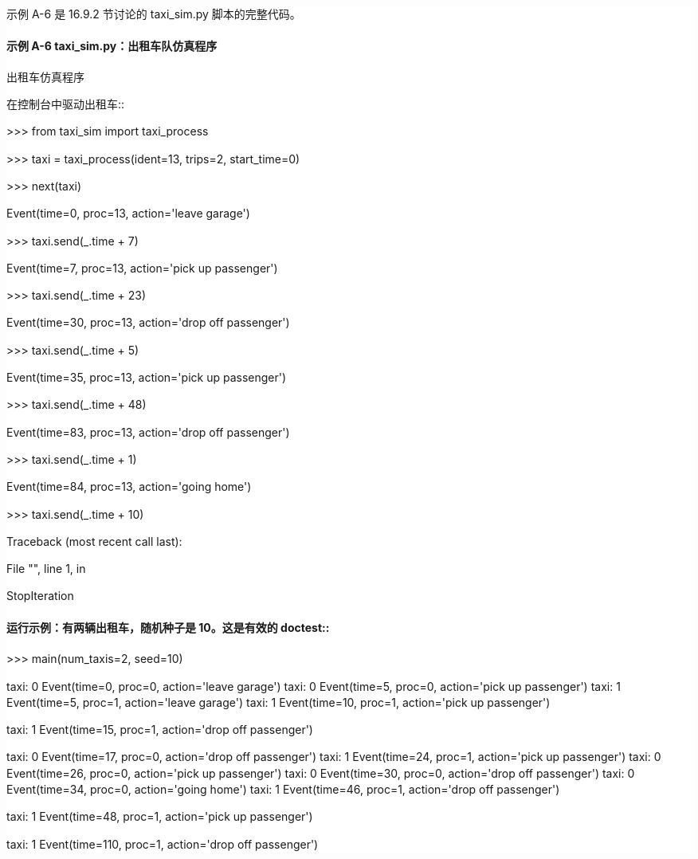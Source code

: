 示例 A-6 是 16.9.2 节讨论的 taxi_sim.py 脚本的完整代码。

#### 示例 A-6 taxi_sim.py：出租车队仿真程序

出租车仿真程序

在控制台中驱动出租车::

\>>> from taxi_sim import taxi_process

\>>> taxi = taxi_process(ident=13, trips=2, start_time=0)

\>>> next(taxi)

Event(time=0, proc=13, action='leave garage')

\>>> taxi.send(_.time + 7)

Event(time=7, proc=13, action='pick up passenger')

\>>> taxi.send(_.time + 23)

Event(time=30, proc=13, action='drop off passenger')

\>>> taxi.send(_.time + 5)

Event(time=35, proc=13, action='pick up passenger')

\>>> taxi.send(_.time + 48)

Event(time=83, proc=13, action='drop off passenger')

\>>> taxi.send(_.time + 1)

Event(time=84, proc=13, action='going home')

\>>> taxi.send(_.time + 10)

Traceback (most recent call last):

File "<stdin>", line 1, in <module>

StopIteration

#### 运行示例：有两辆出租车，随机种子是 10。这是有效的 doctest::

\>>> main(num_taxis=2, seed=10)

taxi: 0 Event(time=0, proc=0, action='leave garage') taxi: 0 Event(time=5, proc=0, action='pick up passenger') taxi: 1 Event(time=5, proc=1, action='leave garage') taxi: 1    Event(time=10, proc=1, action='pick up passenger')

taxi: 1    Event(time=15, proc=1, action='drop off passenger')

taxi: 0 Event(time=17, proc=0, action='drop off passenger') taxi: 1 Event(time=24, proc=1, action='pick up passenger') taxi: 0 Event(time=26, proc=0, action='pick up passenger') taxi: 0 Event(time=30, proc=0, action='drop off passenger') taxi: 0 Event(time=34, proc=0, action='going home') taxi: 1    Event(time=46, proc=1, action='drop off passenger')

taxi: 1    Event(time=48, proc=1, action='pick up passenger')

taxi: 1    Event(time=110,    proc=1,    action='drop    off passenger')

